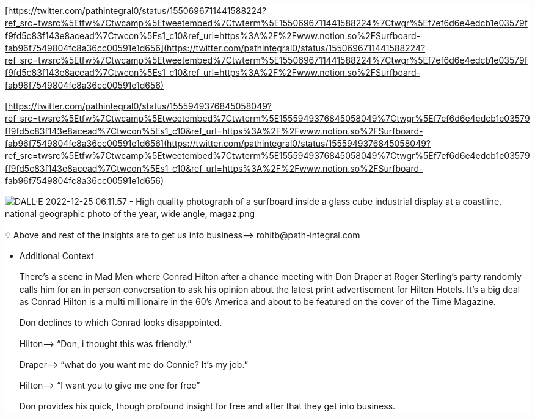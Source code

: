 [https://twitter.com/pathintegral0/status/1550696711441588224?ref_src=twsrc%5Etfw%7Ctwcamp%5Etweetembed%7Ctwterm%5E1550696711441588224%7Ctwgr%5Ef7ef6d6e4edcb1e03579ff9fd5c83f143e8acead%7Ctwcon%5Es1_c10&ref_url=https%3A%2F%2Fwww.notion.so%2FSurfboard-fab96f7549804fc8a36cc00591e1d656](https://twitter.com/pathintegral0/status/1550696711441588224?ref_src=twsrc%5Etfw%7Ctwcamp%5Etweetembed%7Ctwterm%5E1550696711441588224%7Ctwgr%5Ef7ef6d6e4edcb1e03579ff9fd5c83f143e8acead%7Ctwcon%5Es1_c10&ref_url=https%3A%2F%2Fwww.notion.so%2FSurfboard-fab96f7549804fc8a36cc00591e1d656)

[https://twitter.com/pathintegral0/status/1555949376845058049?ref_src=twsrc%5Etfw%7Ctwcamp%5Etweetembed%7Ctwterm%5E1555949376845058049%7Ctwgr%5Ef7ef6d6e4edcb1e03579ff9fd5c83f143e8acead%7Ctwcon%5Es1_c10&ref_url=https%3A%2F%2Fwww.notion.so%2FSurfboard-fab96f7549804fc8a36cc00591e1d656](https://twitter.com/pathintegral0/status/1555949376845058049?ref_src=twsrc%5Etfw%7Ctwcamp%5Etweetembed%7Ctwterm%5E1555949376845058049%7Ctwgr%5Ef7ef6d6e4edcb1e03579ff9fd5c83f143e8acead%7Ctwcon%5Es1_c10&ref_url=https%3A%2F%2Fwww.notion.so%2FSurfboard-fab96f7549804fc8a36cc00591e1d656)

![DALL·E 2022-12-25 06.11.57 - High quality photograph of a surfboard inside a glass cube industrial display at a coastline, national geographic photo of the year, wide angle, magaz.png](Surfboard%E2%80%94%20movement,%20work,%20travel%2077239a1961ca4ce1959fbdf204018ba4/DALLE_2022-12-25_06.11.57_-_High_quality_photograph_of_a_surfboard_inside_a_glass_cube_industrial_display_at_a_coastline_national_geographic_photo_of_the_year_wide_angle_magaz.png)

<aside>
💡 Above and rest of the insights are to get us into business—> rohitb@path-integral.com

- Additional Context
    
    There’s a scene in Mad Men where Conrad Hilton after a chance meeting with Don Draper at Roger Sterling’s party randomly calls him for an in person conversation to ask his opinion about the latest print advertisement for Hilton Hotels. It’s a big deal as Conrad Hilton is a multi millionaire in the 60’s America and about to be featured on the cover of the Time Magazine.
    
    Don declines to which Conrad looks disappointed.
    
    Hilton—> “Don, i thought this was friendly.”
    
    Draper—> “what do you want me do Connie? It’s my job.” 
    
    Hilton—> “I want you to give me one for free”
    
    Don provides his quick, though profound insight for free and after that they get into business.
    
</aside>